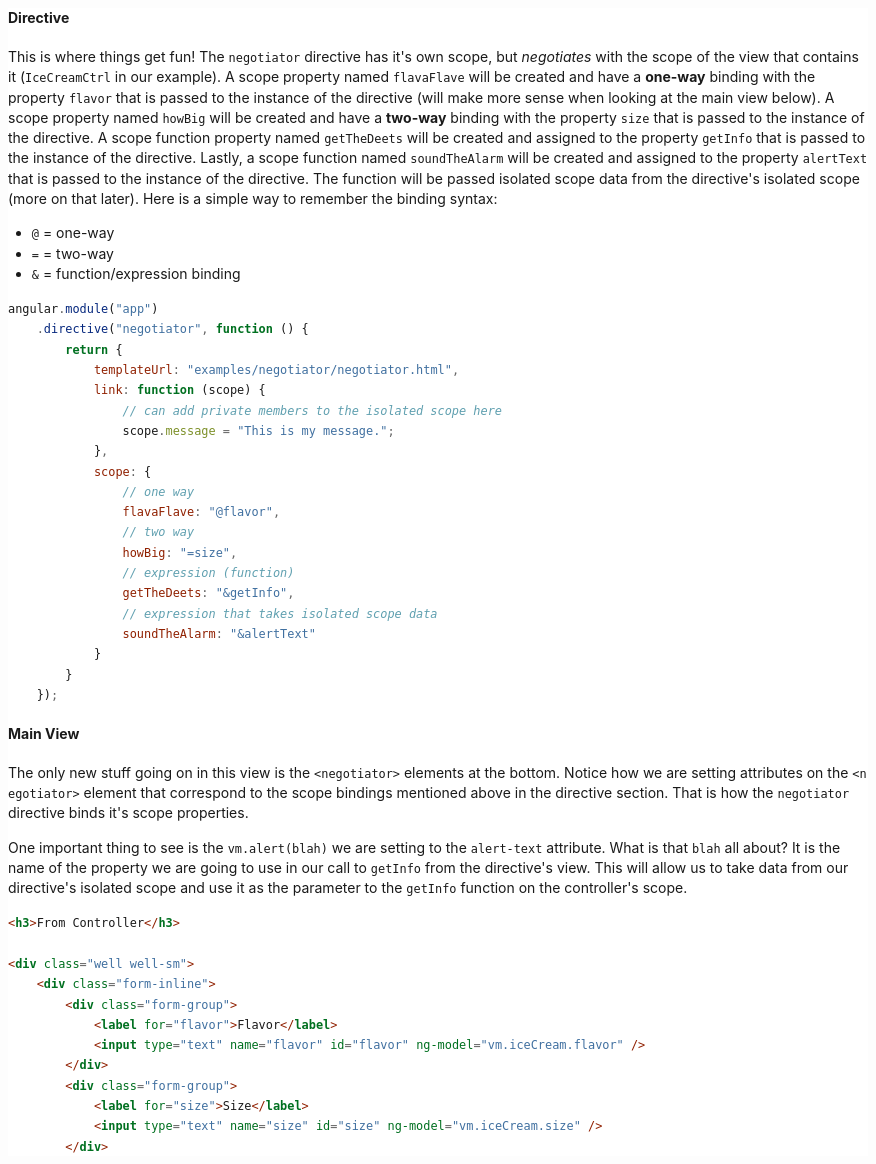 #### Directive

This is where things get fun! The `negotiator` directive has it's own scope, but _negotiates_ with the scope of the view that contains it (`IceCreamCtrl` in our example). A scope property named `flavaFlave` will be created and have a **one-way** binding with the property `flavor` that is passed to the instance of the directive (will make more sense when looking at the main view below). A scope property named `howBig` will be created and have a **two-way** binding with the property `size` that is passed to the instance of the directive. A scope function property named `getTheDeets` will be created and assigned to the property `getInfo` that is passed to the instance of the directive. Lastly, a scope function named `soundTheAlarm` will be created and assigned to the property `alertText` that is passed to the instance of the directive. The function will be passed isolated scope data from the directive's isolated scope (more on that later). Here is a simple way to remember the binding syntax:

* `@` = one-way
* `=` = two-way
* `&` = function/expression binding

```js
angular.module("app")
    .directive("negotiator", function () {
        return {
            templateUrl: "examples/negotiator/negotiator.html",
            link: function (scope) {
                // can add private members to the isolated scope here
                scope.message = "This is my message.";
            },
            scope: {
                // one way
                flavaFlave: "@flavor",
                // two way
                howBig: "=size", 
                // expression (function)
                getTheDeets: "&getInfo",
                // expression that takes isolated scope data
                soundTheAlarm: "&alertText"
            }
        }
    });
```

#### Main View

The only new stuff going on in this view is the `<negotiator>` elements at the bottom. Notice how we are setting attributes on the `<negotiator>` element that correspond to the scope bindings mentioned above in the directive section. That is how the `negotiator` directive binds it's scope properties. 

One important thing to see is the `vm.alert(blah)` we are setting to the `alert-text` attribute. What is that `blah` all about? It is the name of the property we are going to use in our call to `getInfo` from the directive's view. This will allow us to take data from our directive's isolated scope and use it as the parameter to the `getInfo` function on the controller's scope. 

```html
<h3>From Controller</h3>

<div class="well well-sm">
    <div class="form-inline">
        <div class="form-group">
            <label for="flavor">Flavor</label>
            <input type="text" name="flavor" id="flavor" ng-model="vm.iceCream.flavor" />
        </div>
        <div class="form-group">
            <label for="size">Size</label>
            <input type="text" name="size" id="size" ng-model="vm.iceCream.size" />
        </div>
```